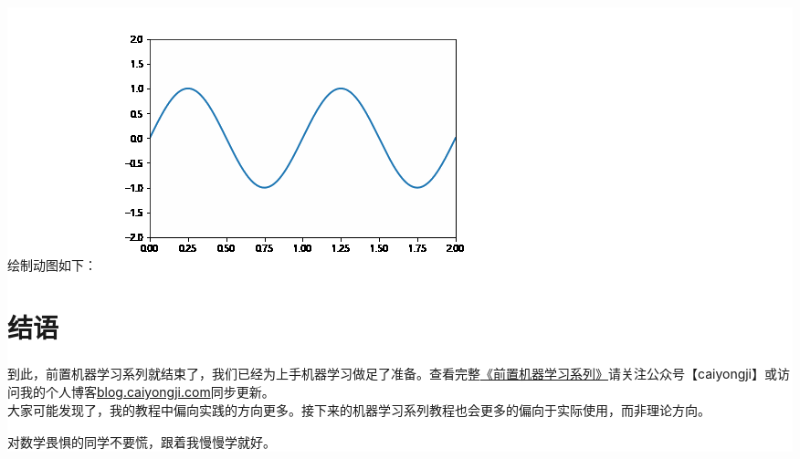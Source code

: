 绘制动图如下：
![image](/assets/images/20201225/13.gif)

# 结语

到此，前置机器学习系列就结束了，我们已经为上手机器学习做足了准备。查看完整[《前置机器学习系列》](https://mp.weixin.qq.com/mp/appmsgalbum?__biz=MzUxMjU4NjI4MQ==&action=getalbum&album_id=1627166768236412929&scene=173&from_msgid=2247484075&from_itemidx=1&count=3#wechat_redirect)请关注公众号【caiyongji】或访问我的个人博客[blog.caiyongji.com](http://blog.caiyongji.com/)同步更新。   
大家可能发现了，我的教程中偏向实践的方向更多。接下来的机器学习系列教程也会更多的偏向于实际使用，而非理论方向。  

对数学畏惧的同学不要慌，跟着我慢慢学就好。
